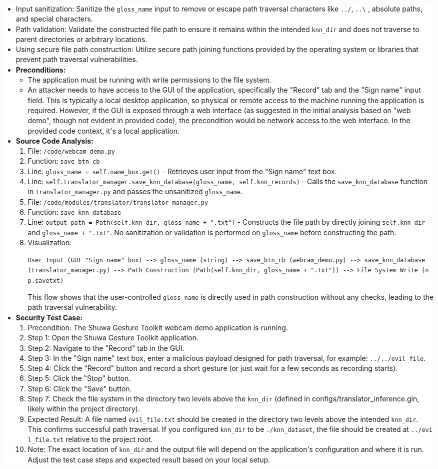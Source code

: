   - Input sanitization: Sanitize the `gloss_name` input to remove or escape path traversal characters like `../`, `..\` , absolute paths, and special characters.
  - Path validation: Validate the constructed file path to ensure it remains within the intended `knn_dir` and does not traverse to parent directories or arbitrary locations.
  - Using secure file path construction: Utilize secure path joining functions provided by the operating system or libraries that prevent path traversal vulnerabilities.
- **Preconditions:**
  - The application must be running with write permissions to the file system.
  - An attacker needs to have access to the GUI of the application, specifically the "Record" tab and the "Sign name" input field. This is typically a local desktop application, so physical or remote access to the machine running the application is required. However, if the GUI is exposed through a web interface (as suggested in the initial analysis based on "web demo", though not evident in provided code), the precondition would be network access to the web interface. In the provided code context, it's a local application.
- **Source Code Analysis:**
  1. File: `/code/webcam_demo.py`
  2. Function: `save_btn_cb`
  3. Line: `gloss_name = self.name_box.get()` - Retrieves user input from the "Sign name" text box.
  4. Line: `self.translator_manager.save_knn_database(gloss_name, self.knn_records)` - Calls the `save_knn_database` function in `translator_manager.py` and passes the unsanitized `gloss_name`.
  5. File: `/code/modules/translator/translator_manager.py`
  6. Function: `save_knn_database`
  7. Line: `output_path = Path(self.knn_dir, gloss_name + ".txt")` - Constructs the file path by directly joining `self.knn_dir` and `gloss_name + ".txt"`. No sanitization or validation is performed on `gloss_name` before constructing the path.
  8. Visualization:
     ```
     User Input (GUI "Sign name" box) --> gloss_name (string) --> save_btn_cb (webcam_demo.py) --> save_knn_database (translator_manager.py) --> Path Construction (Path(self.knn_dir, gloss_name + ".txt")) --> File System Write (np.savetxt)
     ```
     This flow shows that the user-controlled `gloss_name` is directly used in path construction without any checks, leading to the path traversal vulnerability.
- **Security Test Case:**
  1. Precondition: The Shuwa Gesture Toolkit webcam demo application is running.
  2. Step 1: Open the Shuwa Gesture Toolkit application.
  3. Step 2: Navigate to the "Record" tab in the GUI.
  4. Step 3: In the "Sign name" text box, enter a malicious payload designed for path traversal, for example: `../../evil_file`.
  5. Step 4: Click the "Record" button and record a short gesture (or just wait for a few seconds as recording starts).
  6. Step 5: Click the "Stop" button.
  7. Step 6: Click the "Save" button.
  8. Step 7: Check the file system in the directory two levels above the `knn_dir` (defined in configs/translator_inference.gin, likely within the project directory).
  9. Expected Result: A file named `evil_file.txt` should be created in the directory two levels above the intended `knn_dir`. This confirms successful path traversal. If you configured `knn_dir` to be `./knn_dataset`, the file should be created at `../evil_file.txt` relative to the project root.
  10. Note: The exact location of `knn_dir` and the output file will depend on the application's configuration and where it is run. Adjust the test case steps and expected result based on your local setup.